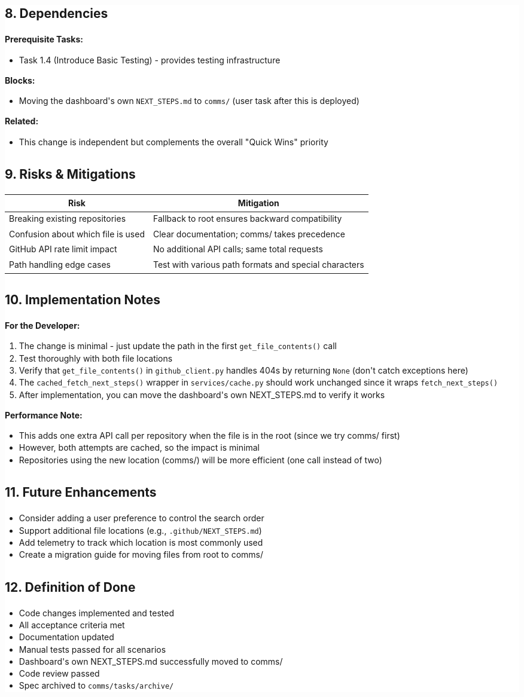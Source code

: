 ## 8. Dependencies

**Prerequisite Tasks:**
- Task 1.4 (Introduce Basic Testing) - provides testing infrastructure

**Blocks:**
- Moving the dashboard's own `NEXT_STEPS.md` to `comms/` (user task after this is deployed)

**Related:**
- This change is independent but complements the overall "Quick Wins" priority

## 9. Risks & Mitigations

| Risk | Mitigation |
|------|-----------|
| Breaking existing repositories | Fallback to root ensures backward compatibility |
| Confusion about which file is used | Clear documentation; comms/ takes precedence |
| GitHub API rate limit impact | No additional API calls; same total requests |
| Path handling edge cases | Test with various path formats and special characters |

## 10. Implementation Notes

**For the Developer:**

1. The change is minimal - just update the path in the first `get_file_contents()` call
2. Test thoroughly with both file locations
3. Verify that `get_file_contents()` in `github_client.py` handles 404s by returning `None` (don't catch exceptions here)
4. The `cached_fetch_next_steps()` wrapper in `services/cache.py` should work unchanged since it wraps `fetch_next_steps()`
5. After implementation, you can move the dashboard's own NEXT_STEPS.md to verify it works

**Performance Note:**
- This adds one extra API call per repository when the file is in the root (since we try comms/ first)
- However, both attempts are cached, so the impact is minimal
- Repositories using the new location (comms/) will be more efficient (one call instead of two)

## 11. Future Enhancements

- Consider adding a user preference to control the search order
- Support additional file locations (e.g., `.github/NEXT_STEPS.md`)
- Add telemetry to track which location is most commonly used
- Create a migration guide for moving files from root to comms/

## 12. Definition of Done

- Code changes implemented and tested
- All acceptance criteria met
- Documentation updated
- Manual tests passed for all scenarios
- Dashboard's own NEXT_STEPS.md successfully moved to comms/
- Code review passed
- Spec archived to `comms/tasks/archive/`
